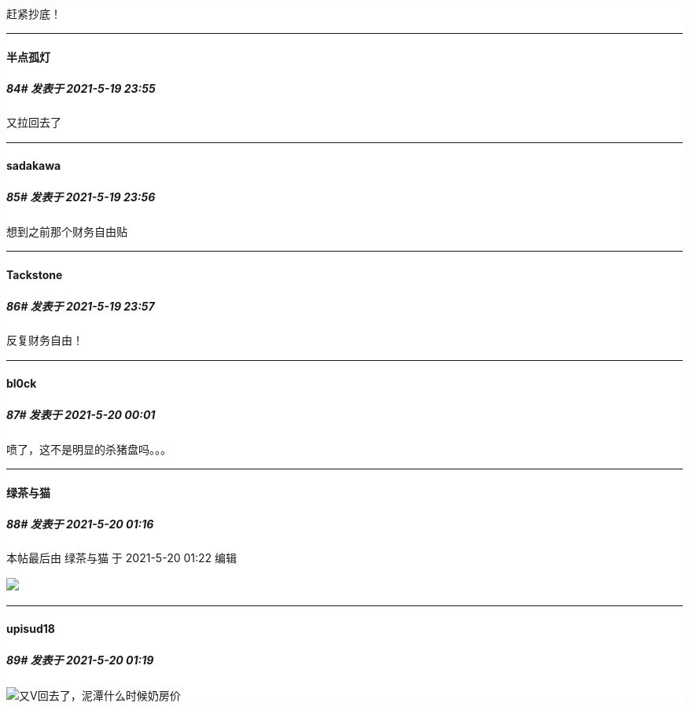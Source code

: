 
赶紧抄底！


*****

####  半点孤灯  
##### 84#       发表于 2021-5-19 23:55


又拉回去了


*****

####  sadakawa  
##### 85#       发表于 2021-5-19 23:56


想到之前那个财务自由贴


*****

####  Tackstone  
##### 86#       发表于 2021-5-19 23:57


反复财务自由！


*****

####  bl0ck  
##### 87#       发表于 2021-5-20 00:01


喷了，这不是明显的杀猪盘吗。。。


*****

####  绿茶与猫  
##### 88#       发表于 2021-5-20 01:16


 本帖最后由 绿茶与猫 于 2021-5-20 01:22 编辑 

<img src="https://static.saraba1st.com/image/smiley/face2017/035.png" referrerpolicy="no-referrer">


*****

####  upisud18  
##### 89#       发表于 2021-5-20 01:19


<img src="https://static.saraba1st.com/image/smiley/face2017/067.png" referrerpolicy="no-referrer">又V回去了，泥潭什么时候奶房价
